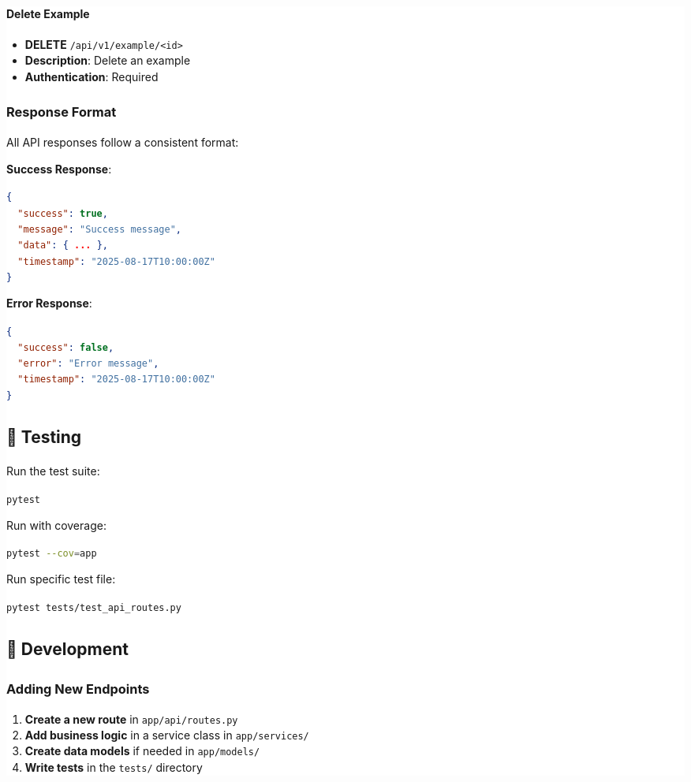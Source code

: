 #### Delete Example
- **DELETE** `/api/v1/example/<id>`
- **Description**: Delete an example
- **Authentication**: Required

### Response Format

All API responses follow a consistent format:

**Success Response**:
```json
{
  "success": true,
  "message": "Success message",
  "data": { ... },
  "timestamp": "2025-08-17T10:00:00Z"
}
```

**Error Response**:
```json
{
  "success": false,
  "error": "Error message",
  "timestamp": "2025-08-17T10:00:00Z"
}
```

## 🧪 Testing

Run the test suite:

```bash
pytest
```

Run with coverage:

```bash
pytest --cov=app
```

Run specific test file:

```bash
pytest tests/test_api_routes.py
```

## 🔧 Development

### Adding New Endpoints

1. **Create a new route** in `app/api/routes.py`
2. **Add business logic** in a service class in `app/services/`
3. **Create data models** if needed in `app/models/`
4. **Write tests** in the `tests/` directory
